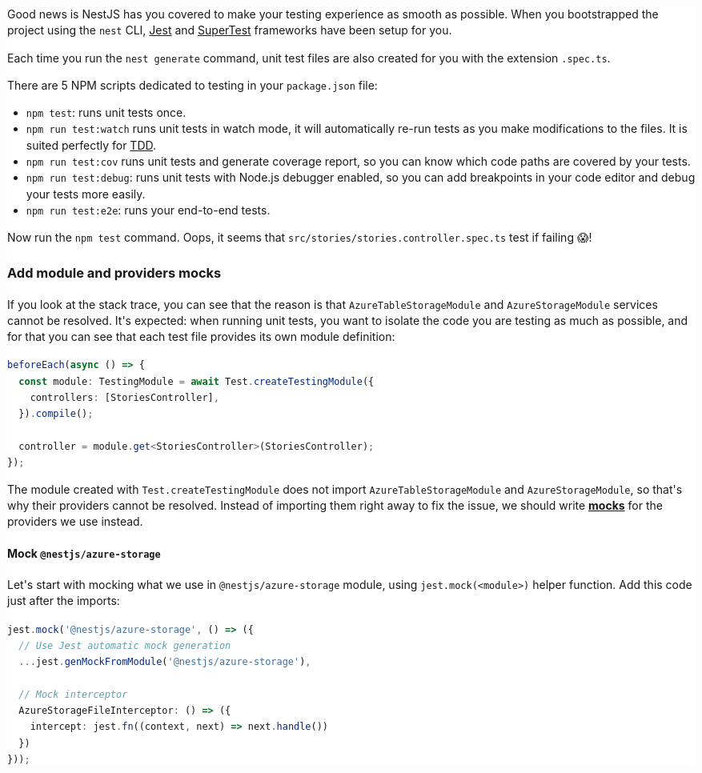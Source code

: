 Good news is NestJS has you covered to make your testing experience as smooth as possible.
When you bootstrapped the project using the `nest` CLI, [Jest](https://jestjs.io) and [SuperTest](https://github.com/visionmedia/supertest) frameworks have been setup for you.

Each time you run the `nest generate` command, unit test files are also created for you with the extension `.spec.ts`.

There are 5 NPM scripts dedicated to testing in your `package.json` file:
- `npm test`: runs unit tests once.
- `npm run test:watch` runs unit tests in watch mode, it will automatically re-run tests as you make modifications to the files. It is suited perfectly for [TDD](https://en.wikipedia.org/wiki/Test-driven_development).
- `npm run test:cov` runs unit tests and generate coverage report, so you can know which code paths are covered by your tests.
- `npm run test:debug`: runs unit tests with Node.js debugger enabled, so you can add breakpoints in your code editor and debug your tests more easily.
- `npm run test:e2e`: runs your end-to-end tests.

Now run the `npm test` command. Oops, it seems that `src/stories/stories.controller.spec.ts` test if failing 😱!

### Add module and providers mocks

If you look at the stack trace, you can see that the reason is that `AzureTableStorageModule` and `AzureStorageModule` services cannot be resolved. It's expected: when running unit tests, you want to isolate the code you are testing as much as possible, and for that you can see that each test file provides its own module definition:

```ts
beforeEach(async () => {
  const module: TestingModule = await Test.createTestingModule({
    controllers: [StoriesController],
  }).compile();

  controller = module.get<StoriesController>(StoriesController);
});
```

The module created with `Test.createTestingModule` does not import `AzureTableStorageModule` and `AzureStorageModule`, so that's why their providers cannot be resolved. Instead of importing them right away to fix the issue, we should write [**mocks**](https://en.wikipedia.org/wiki/Mock_object) for the providers we use instead.

#### Mock `@nestjs/azure-storage`

Let's start with mocking what we use in `@nestjs/azure-storage` module, using `jest.mock(<module>)` helper function. Add this code just after the imports:

```ts
jest.mock('@nestjs/azure-storage', () => ({
  // Use Jest automatic mock generation
  ...jest.genMockFromModule('@nestjs/azure-storage'),

  // Mock interceptor
  AzureStorageFileInterceptor: () => ({
    intercept: jest.fn((context, next) => next.handle())
  })
}));
```
